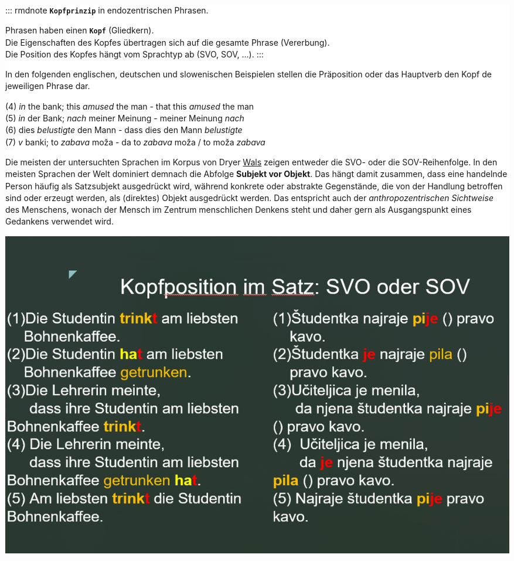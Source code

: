 ::: rmdnote
**`Kopfprinzip`** in endozentrischen Phrasen.

Phrasen haben einen **`Kopf`** (Gliedkern).\
Die Eigenschaften des Kopfes übertragen sich auf die gesamte Phrase (Vererbung).\
Die Position des Kopfes hängt vom Sprachtyp ab (SVO, SOV, ...).
:::

In den folgenden englischen, deutschen und slowenischen Beispielen stellen die Präposition oder das Hauptverb den Kopf de jeweiligen Phrase dar.

(4) *in* the bank; this *amused* the man - that this *amused* the man\
(5) *in* der Bank; *nach* meiner Meinung - meiner Meinung *nach*\
(6) dies *belustigte* den Mann - dass dies den Mann *belustigte*\
(7) *v* banki; to *zabava* moža - da to *zabava* moža / to moža *zabava*

Die meisten der untersuchten Sprachen im Korpus von Dryer [Wals](https://wals.info/feature/81A#2/18.0/153.1) zeigen entweder die SVO- oder die SOV-Reihenfolge.
In den meisten Sprachen der Welt dominiert demnach die Abfolge **Subjekt vor Objekt**.
Das hängt damit zusammen, dass eine handelnde Person häufig als Satzsubjekt ausgedrückt wird, während konkrete oder abstrakte Gegenstände, die von der Handlung betroffen sind oder erzeugt werden, als (direktes) Objekt ausgedrückt werden.
Das entspricht auch der *anthropozentrischen Sichtweise* des Menschens, wonach der Mensch im Zentrum menschlichen Denkens steht und daher gern als Ausgangspunkt eines Gedankens verwendet wird.

<img src="pictures/kopfposition_de_sl.png" width="100%" />
